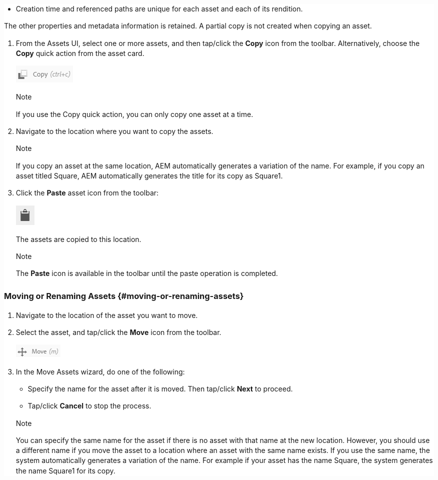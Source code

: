 * Creation time and referenced paths are unique for each asset and each of its rendition.

The other properties and metadata information is retained. A partial copy is not created when copying an asset.

1. From the Assets UI, select one or more assets, and then tap/click the **Copy** icon from the toolbar. Alternatively, choose the **Copy** quick action from the asset card.

   ![](assets/copy_icon.png)

   >[!NOTE]
   >
   >If you use the Copy quick action, you can only copy one asset at a time.

1. Navigate to the location where you want to copy the assets.

   >[!NOTE]
   >
   >If you copy an asset at the same location, AEM automatically generates a variation of the name. For example, if you copy an asset titled Square, AEM automatically generates the title for its copy as Square1.

1. Click the **Paste** asset icon from the toolbar:

   ![](assets/chlimage_1-14.png)

   The assets are copied to this location.

   >[!NOTE]
   >
   >The **Paste** icon is available in the toolbar until the paste operation is completed.

### Moving or Renaming Assets {#moving-or-renaming-assets}

1. Navigate to the location of the asset you want to move.  

1. Select the asset, and tap/click the **Move** icon from the toolbar.

   ![](assets/move_icon.png)

1. In the Move Assets wizard, do one of the following:

    * Specify the name for the asset after it is moved. Then tap/click **Next** to proceed.  
    
    * Tap/click **Cancel** to stop the process.

   >[!NOTE]
   >
   >You can specify the same name for the asset if there is no asset with that name at the new location. However, you should use a different name if you move the asset to a location where an asset with the same name exists. If you use the same name, the system automatically generates a variation of the name. For example if your asset has the name Square, the system generates the name Square1 for its copy.
